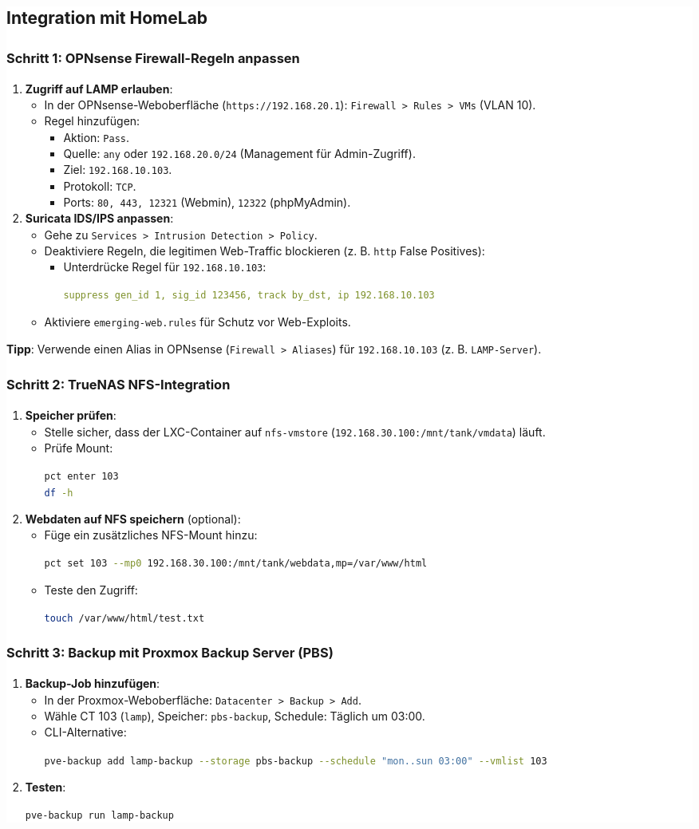 ## Integration mit HomeLab

### Schritt 1: OPNsense Firewall-Regeln anpassen
1. **Zugriff auf LAMP erlauben**:
   - In der OPNsense-Weboberfläche (`https://192.168.20.1`): `Firewall > Rules > VMs` (VLAN 10).
   - Regel hinzufügen:
     - Aktion: `Pass`.
     - Quelle: `any` oder `192.168.20.0/24` (Management für Admin-Zugriff).
     - Ziel: `192.168.10.103`.
     - Protokoll: `TCP`.
     - Ports: `80, 443, 12321` (Webmin), `12322` (phpMyAdmin).
2. **Suricata IDS/IPS anpassen**:
   - Gehe zu `Services > Intrusion Detection > Policy`.
   - Deaktiviere Regeln, die legitimen Web-Traffic blockieren (z. B. `http` False Positives):
     - Unterdrücke Regel für `192.168.10.103`:
       ```yaml
       suppress gen_id 1, sig_id 123456, track by_dst, ip 192.168.10.103
       ```
   - Aktiviere `emerging-web.rules` für Schutz vor Web-Exploits.

**Tipp**: Verwende einen Alias in OPNsense (`Firewall > Aliases`) für `192.168.10.103` (z. B. `LAMP-Server`).

### Schritt 2: TrueNAS NFS-Integration
1. **Speicher prüfen**:
   - Stelle sicher, dass der LXC-Container auf `nfs-vmstore` (`192.168.30.100:/mnt/tank/vmdata`) läuft.
   - Prüfe Mount:
     ```bash
     pct enter 103
     df -h
     ```
2. **Webdaten auf NFS speichern** (optional):
   - Füge ein zusätzliches NFS-Mount hinzu:
     ```bash
     pct set 103 --mp0 192.168.30.100:/mnt/tank/webdata,mp=/var/www/html
     ```
   - Teste den Zugriff:
     ```bash
     touch /var/www/html/test.txt
     ```

### Schritt 3: Backup mit Proxmox Backup Server (PBS)
1. **Backup-Job hinzufügen**:
   - In der Proxmox-Weboberfläche: `Datacenter > Backup > Add`.
   - Wähle CT 103 (`lamp`), Speicher: `pbs-backup`, Schedule: Täglich um 03:00.
   - CLI-Alternative:
     ```bash
     pve-backup add lamp-backup --storage pbs-backup --schedule "mon..sun 03:00" --vmlist 103
     ```
2. **Testen**:
   ```bash
   pve-backup run lamp-backup
   ```
